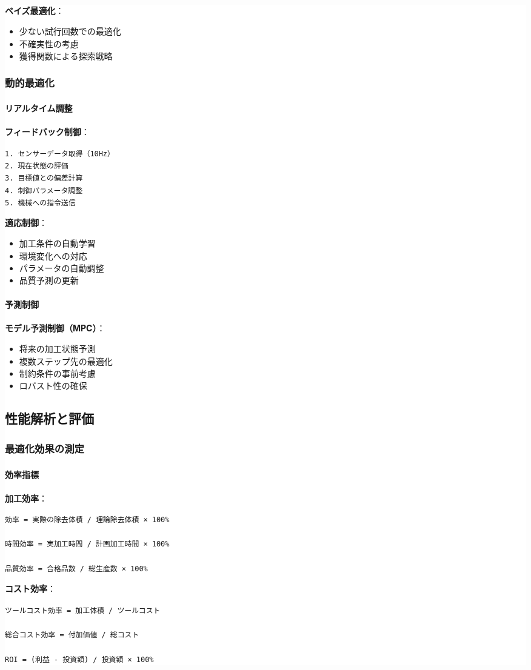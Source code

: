 **ベイズ最適化**：
- 少ない試行回数での最適化
- 不確実性の考慮
- 獲得関数による探索戦略

### 動的最適化

#### リアルタイム調整

**フィードバック制御**：
```
1. センサーデータ取得（10Hz）
2. 現在状態の評価
3. 目標値との偏差計算
4. 制御パラメータ調整
5. 機械への指令送信
```

**適応制御**：
- 加工条件の自動学習
- 環境変化への対応
- パラメータの自動調整
- 品質予測の更新

#### 予測制御

**モデル予測制御（MPC）**：
- 将来の加工状態予測
- 複数ステップ先の最適化
- 制約条件の事前考慮
- ロバスト性の確保

## 性能解析と評価

### 最適化効果の測定

#### 効率指標

**加工効率**：
```
効率 = 実際の除去体積 / 理論除去体積 × 100%

時間効率 = 実加工時間 / 計画加工時間 × 100%

品質効率 = 合格品数 / 総生産数 × 100%
```

**コスト効率**：
```
ツールコスト効率 = 加工体積 / ツールコスト

総合コスト効率 = 付加価値 / 総コスト

ROI = (利益 - 投資額) / 投資額 × 100%
```
